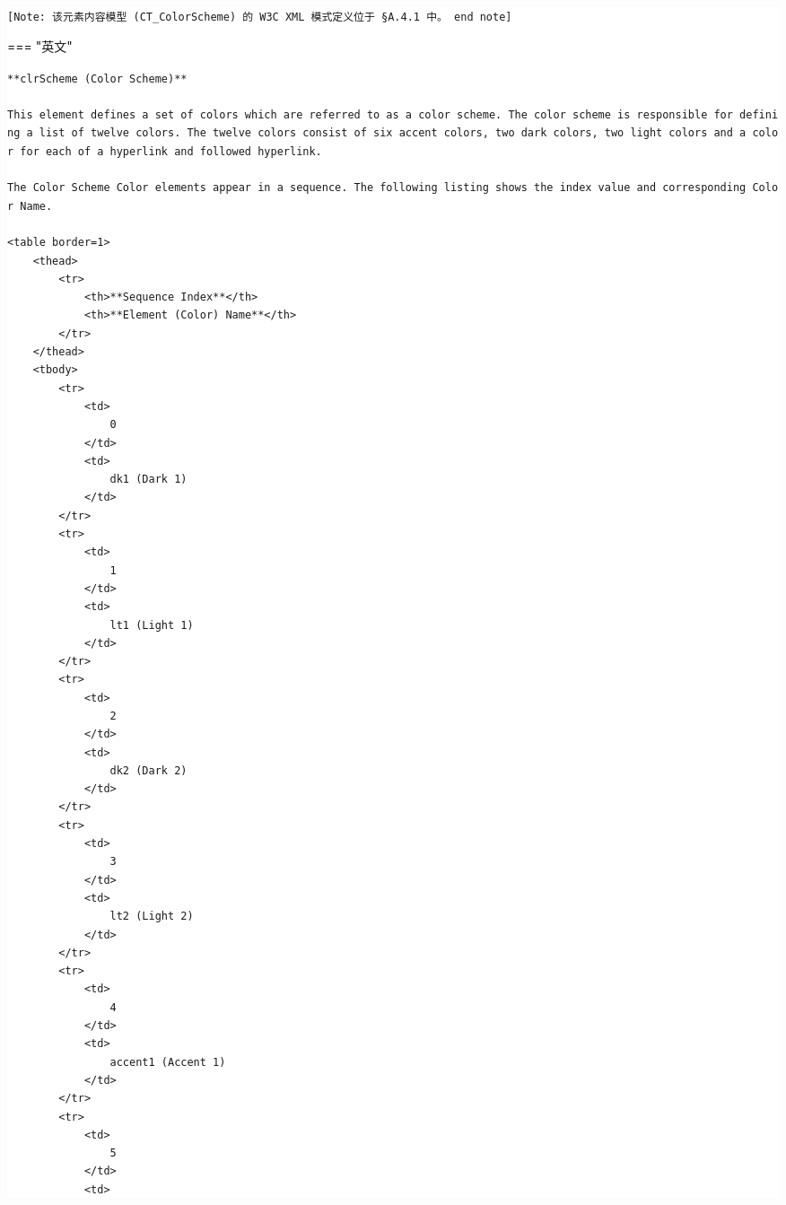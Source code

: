     [Note: 该元素内容模型 (CT_ColorScheme) 的 W3C XML 模式定义位于 §A.4.1 中。 end note]

=== "英文"

    **clrScheme (Color Scheme)**

    This element defines a set of colors which are referred to as a color scheme. The color scheme is responsible for defining a list of twelve colors. The twelve colors consist of six accent colors, two dark colors, two light colors and a color for each of a hyperlink and followed hyperlink.

    The Color Scheme Color elements appear in a sequence. The following listing shows the index value and corresponding Color Name.

    <table border=1>
        <thead>
            <tr>
                <th>**Sequence Index**</th>
                <th>**Element (Color) Name**</th>
            </tr>
        </thead>
        <tbody>
            <tr>
                <td>
                    0
                </td>
                <td>
                    dk1 (Dark 1)
                </td>
            </tr>
            <tr>
                <td>
                    1
                </td>
                <td>
                    lt1 (Light 1)
                </td>
            </tr>
            <tr>
                <td>
                    2
                </td>
                <td>
                    dk2 (Dark 2)
                </td>
            </tr>
            <tr>
                <td>
                    3
                </td>
                <td>
                    lt2 (Light 2)
                </td>
            </tr>
            <tr>
                <td>
                    4
                </td>
                <td>
                    accent1 (Accent 1)
                </td>
            </tr>
            <tr>
                <td>
                    5
                </td>
                <td>